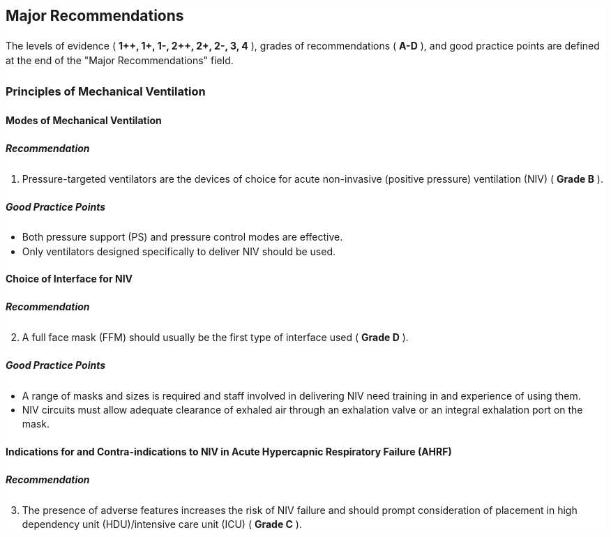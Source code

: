 ## Major Recommendations



The levels of evidence ( **1++, 1+, 1-, 2++, 2+, 2-, 3, 4** ), grades of recommendations ( **A-D** ), and good practice points are defined at the end of the "Major Recommendations" field. 


###  Principles of Mechanical Ventilation 


####  Modes of Mechanical Ventilation 


#####  Recommendation 


  1. Pressure-targeted ventilators are the devices of choice for acute non-invasive (positive pressure) ventilation (NIV) ( **Grade B** ). 




#####  Good Practice Points 


  * Both pressure support (PS) and pressure control modes are effective. 
  * Only ventilators designed specifically to deliver NIV should be used. 




####  Choice of Interface for NIV 


#####  Recommendation 


  2. A full face mask (FFM) should usually be the first type of interface used ( **Grade D** ). 




#####  Good Practice Points 


  * A range of masks and sizes is required and staff involved in delivering NIV need training in and experience of using them. 
  * NIV circuits must allow adequate clearance of exhaled air through an exhalation valve or an integral exhalation port on the mask. 




####  Indications for and Contra-indications to NIV in Acute Hypercapnic Respiratory Failure (AHRF) 


#####  Recommendation 


  3. The presence of adverse features increases the risk of NIV failure and should prompt consideration of placement in high dependency unit (HDU)/intensive care unit (ICU) ( **Grade C** ). 

